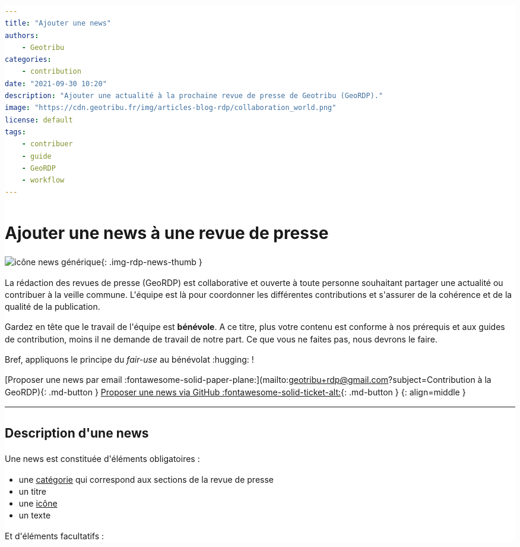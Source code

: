 ```yaml
---
title: "Ajouter une news"
authors:
    - Geotribu
categories:
    - contribution
date: "2021-09-30 10:20"
description: "Ajouter une actualité à la prochaine revue de presse de Geotribu (GeoRDP)."
image: "https://cdn.geotribu.fr/img/articles-blog-rdp/collaboration_world.png"
license: default
tags:
    - contribuer
    - guide
    - GeoRDP
    - workflow
---
```


# Ajouter une news à une revue de presse

![icône news générique](https://cdn.geotribu.fr/img/internal/icons-rdp-news/news.png "icône news générique"){: .img-rdp-news-thumb }

La rédaction des revues de presse (GeoRDP) est collaborative et ouverte à toute personne souhaitant partager une actualité ou contribuer à la veille commune. L'équipe est là pour coordonner les différentes contributions et s'assurer de la cohérence et de la qualité de la publication.

Gardez en tête que le travail de l'équipe est **bénévole**. A ce titre, plus votre contenu est conforme à nos prérequis et aux guides de contribution, moins il ne demande de travail de notre part. Ce que vous ne faites pas, nous devrons le faire.

Bref, appliquons le principe du *fair-use* au bénévolat :hugging: !

[Proposer une news par email :fontawesome-solid-paper-plane:](mailto:geotribu+rdp@gmail.com?subject=Contribution à la GeoRDP){: .md-button }
[Proposer une news via GitHub :fontawesome-solid-ticket-alt:](https://github.com/geotribu/website/issues/new?assignees=Guts&labels=contribution+externe%2Crdp%2Ctriage&template=RDP_NEWS.yml){: .md-button }
{: align=middle }

----

## Description d'une news

Une news est constituée d'éléments obligatoires :

- une [catégorie](#sections-categories) qui correspond aux sections de la revue de presse
- un titre
- une [icône](#icones-de-news)
- un texte

Et d'éléments facultatifs :
